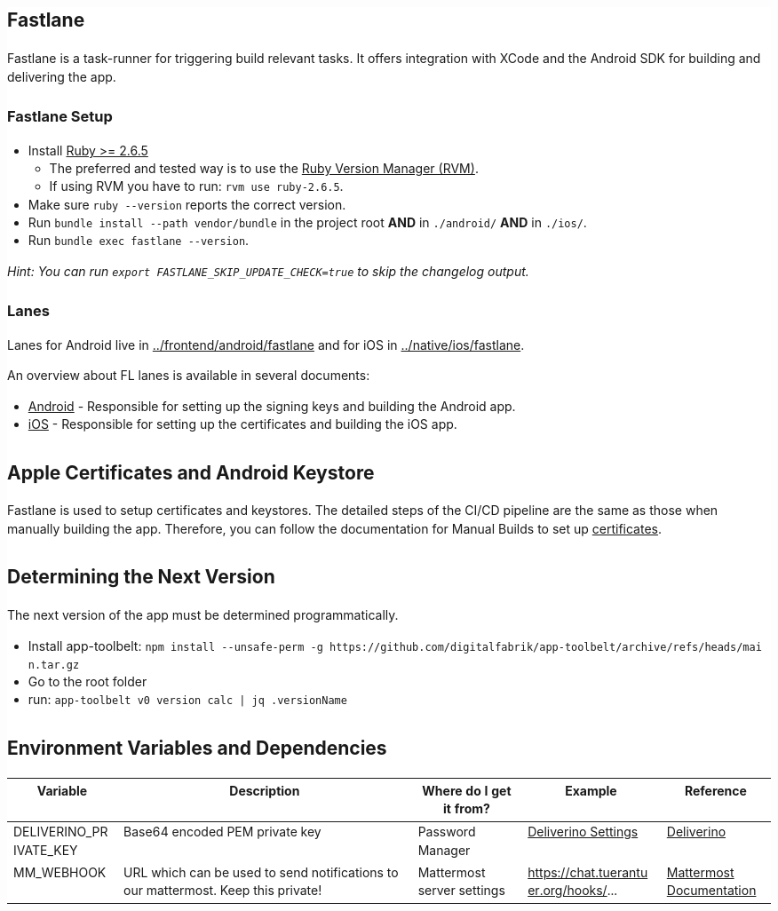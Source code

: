 ## Fastlane

Fastlane is a task-runner for triggering build relevant tasks. It offers integration with XCode and the Android SDK for building and delivering the app.

### Fastlane Setup

- Install [Ruby >= 2.6.5](https://www.ruby-lang.org/en/documentation/installation/)
    - The preferred and tested way is to use the [Ruby Version Manager (RVM)](https://rvm.io/).
    - If using RVM you have to run: `rvm use ruby-2.6.5`.
- Make sure `ruby --version` reports the correct version.
- Run `bundle install --path vendor/bundle` in the project root **AND** in `./android/` **AND** in `./ios/`.
- Run `bundle exec fastlane --version`.

_Hint: You can run `export FASTLANE_SKIP_UPDATE_CHECK=true` to skip the changelog output._

### Lanes

Lanes for Android live in [../frontend/android/fastlane](../frontend/android/fastlane) and for iOS in [../native/ios/fastlane](../frontend/ios/fastlane).

An overview about FL lanes is available in several documents:

- [Android](../frontend/android/fastlane/README.md) - Responsible for setting up the signing keys and building the Android app.
- [iOS](../frontend/ios/fastlane/README.md) - Responsible for setting up the certificates and building the iOS app.

## Apple Certificates and Android Keystore

Fastlane is used to setup certificates and keystores. The detailed steps of the CI/CD pipeline are the same as those when manually building the app.
Therefore, you can follow the documentation for Manual Builds to set up [certificates](./manual-release#certificates-and-signing).

## Determining the Next Version

The next version of the app must be determined programmatically.
- Install app-toolbelt: `npm install --unsafe-perm -g https://github.com/digitalfabrik/app-toolbelt/archive/refs/heads/main.tar.gz`
- Go to the root folder
- run: `app-toolbelt v0 version calc | jq .versionName`

## Environment Variables and Dependencies

| Variable                | Description                                                                       | Where do I get it from?                                                                                                                     | Example                                                                                    | Reference                                                                                |
| ----------------------- | --------------------------------------------------------------------------------- | ------------------------------------------------------------------------------------------------------------------------------------------- | ------------------------------------------------------------------------------------------ | ---------------------------------------------------------------------------------------- |
| DELIVERINO_PRIVATE_KEY  | Base64 encoded PEM private key                                                    | Password Manager                                                                                                                            | [Deliverino Settings](https://github.com/organizations/Integreat/settings/apps/deliverino) | [Deliverino](https://github.com/apps/deliverino)                                         |
| MM_WEBHOOK              | URL which can be used to send notifications to our mattermost. Keep this private! | Mattermost server settings                                                                                                                  | https://chat.tuerantuer.org/hooks/...                                                      | [Mattermost Documentation](https://docs.mattermost.com/developer/webhooks-incoming.html) |
